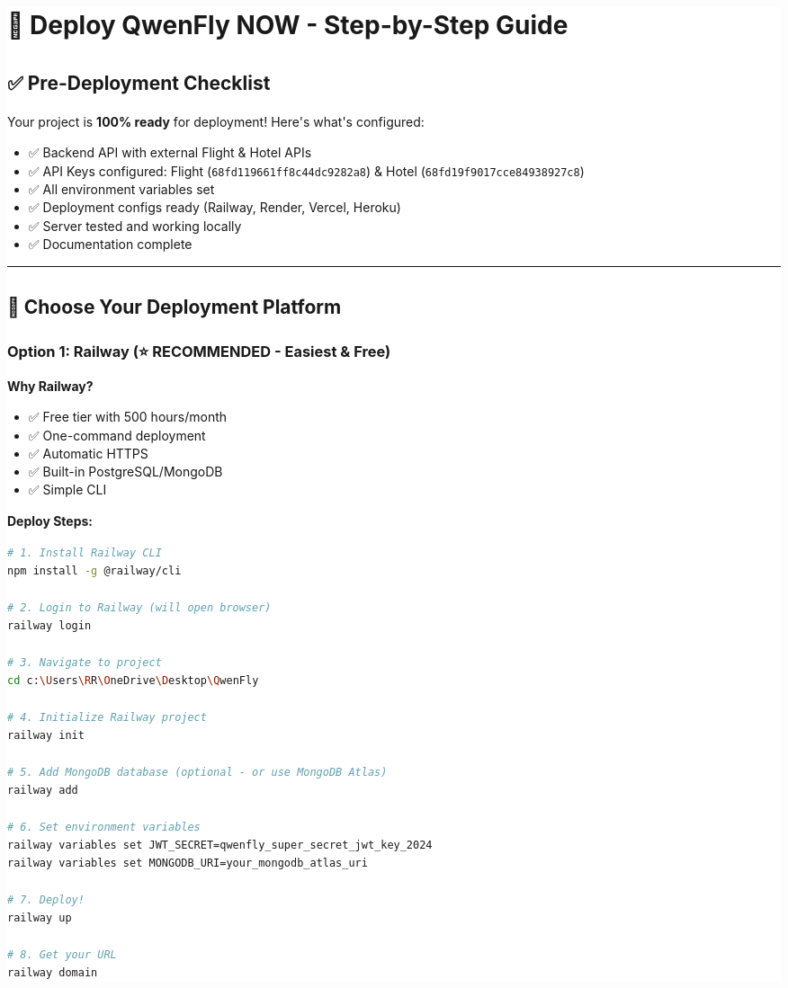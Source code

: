 # 🚀 Deploy QwenFly NOW - Step-by-Step Guide

## ✅ Pre-Deployment Checklist

Your project is **100% ready** for deployment! Here's what's configured:

- ✅ Backend API with external Flight & Hotel APIs
- ✅ API Keys configured: Flight (`68fd119661ff8c44dc9282a8`) & Hotel (`68fd19f9017cce84938927c8`)
- ✅ All environment variables set
- ✅ Deployment configs ready (Railway, Render, Vercel, Heroku)
- ✅ Server tested and working locally
- ✅ Documentation complete

---

## 🎯 Choose Your Deployment Platform

### Option 1: Railway (⭐ RECOMMENDED - Easiest & Free)

**Why Railway?**
- ✅ Free tier with 500 hours/month
- ✅ One-command deployment
- ✅ Automatic HTTPS
- ✅ Built-in PostgreSQL/MongoDB
- ✅ Simple CLI

**Deploy Steps:**

```bash
# 1. Install Railway CLI
npm install -g @railway/cli

# 2. Login to Railway (will open browser)
railway login

# 3. Navigate to project
cd c:\Users\RR\OneDrive\Desktop\QwenFly

# 4. Initialize Railway project
railway init

# 5. Add MongoDB database (optional - or use MongoDB Atlas)
railway add

# 6. Set environment variables
railway variables set JWT_SECRET=qwenfly_super_secret_jwt_key_2024
railway variables set MONGODB_URI=your_mongodb_atlas_uri

# 7. Deploy!
railway up

# 8. Get your URL
railway domain
```
